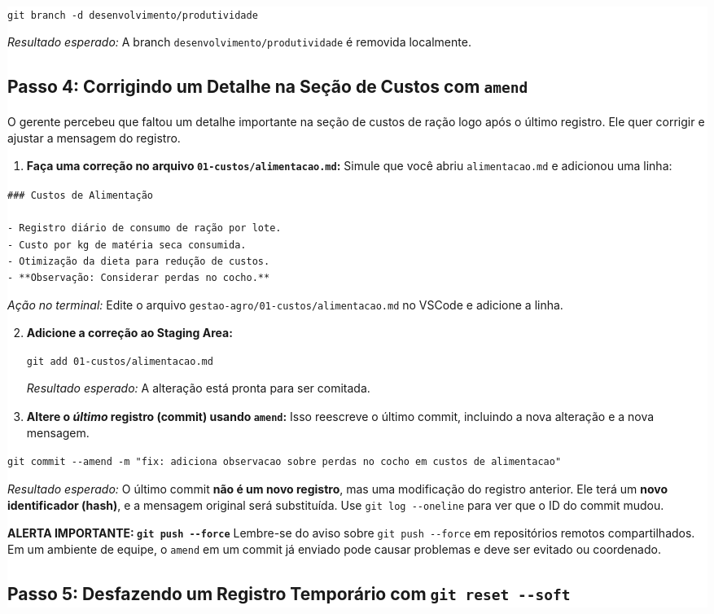    ```
   git branch -d desenvolvimento/produtividade

   ```

   _Resultado esperado:_ A branch `desenvolvimento/produtividade` é removida localmente.

## Passo 4: Corrigindo um Detalhe na Seção de Custos com `amend`

O gerente percebeu que faltou um detalhe importante na seção de custos de ração logo após o último registro. Ele quer corrigir e ajustar a mensagem do registro.

1. **Faça uma correção no arquivo `01-custos/alimentacao.md`:**
   Simule que você abriu `alimentacao.md` e adicionou uma linha:

```
### Custos de Alimentação

- Registro diário de consumo de ração por lote.
- Custo por kg de matéria seca consumida.
- Otimização da dieta para redução de custos.
- **Observação: Considerar perdas no cocho.**

```

_Ação no terminal:_ Edite o arquivo `gestao-agro/01-custos/alimentacao.md` no VSCode e adicione a linha.

2. **Adicione a correção ao Staging Area:**

   ```
   git add 01-custos/alimentacao.md

   ```

   _Resultado esperado:_ A alteração está pronta para ser comitada.

3. **Altere o _último_ registro (commit) usando `amend`:**
   Isso reescreve o último commit, incluindo a nova alteração e a nova mensagem.

```
git commit --amend -m "fix: adiciona observacao sobre perdas no cocho em custos de alimentacao"

```

_Resultado esperado:_ O último commit **não é um novo registro**, mas uma modificação do registro anterior. Ele terá um **novo identificador (hash)**, e a mensagem original será substituída. Use `git log --oneline` para ver que o ID do commit mudou.

**ALERTA IMPORTANTE: `git push --force`**
Lembre-se do aviso sobre `git push --force` em repositórios remotos compartilhados. Em um ambiente de equipe, o `amend` em um commit já enviado pode causar problemas e deve ser evitado ou coordenado.

## Passo 5: Desfazendo um Registro Temporário com `git reset --soft`

